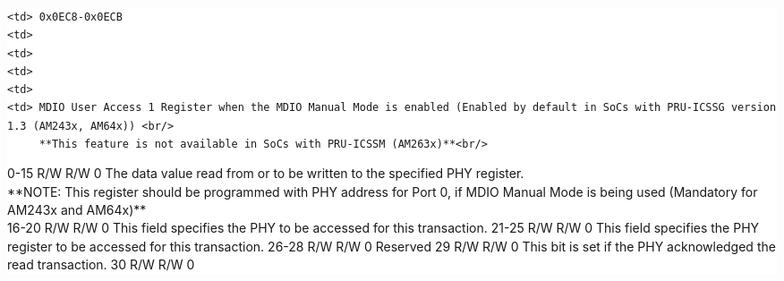     <td> 0x0EC8-0x0ECB
    <td>
    <td>
    <td>
    <td>
    <td> MDIO User Access 1 Register when the MDIO Manual Mode is enabled (Enabled by default in SoCs with PRU-ICSSG version 1.3 (AM243x, AM64x)) <br/>
         **This feature is not available in SoCs with PRU-ICSSM (AM263x)**<br/>
</tr>
<tr>
    <td>
    <td>
    <td> 0-15
    <td> R/W
    <td> R/W
    <td> 0
    <td> The data value read from or to be written to the specified PHY register. <br/>
         **NOTE: This register should be programmed with PHY address for Port 0, if MDIO Manual Mode is being used (Mandatory for AM243x and AM64x)**<br/>
</tr>
<tr>
    <td>
    <td>
    <td> 16-20
    <td> R/W
    <td> R/W
    <td> 0
    <td> This field specifies the PHY to be accessed for this transaction.
</tr>
<tr>
    <td>
    <td>
    <td> 21-25
    <td> R/W
    <td> R/W
    <td> 0
    <td> This field specifies the PHY register to be accessed for this transaction.
</tr>
<tr>
    <td>
    <td>
    <td> 26-28
    <td> R/W
    <td> R/W
    <td> 0
    <td> Reserved
</tr>
<tr>
    <td>
    <td>
    <td> 29
    <td> R/W
    <td> R/W
    <td> 0
    <td> This bit is set if the PHY acknowledged the read transaction.
</tr>
<tr>
    <td>
    <td>
    <td> 30
    <td> R/W
    <td> R/W
    <td> 0